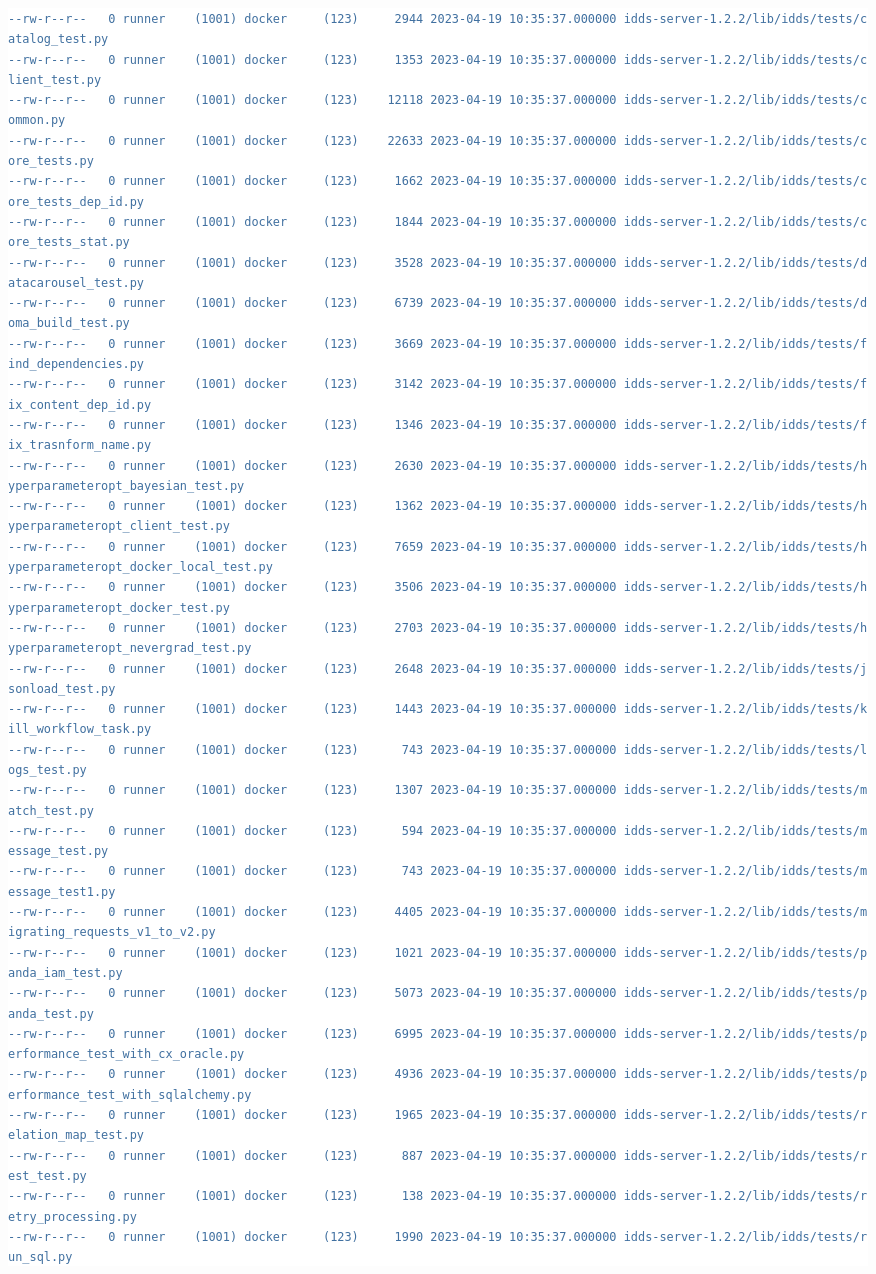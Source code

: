 ```diff
--rw-r--r--   0 runner    (1001) docker     (123)     2944 2023-04-19 10:35:37.000000 idds-server-1.2.2/lib/idds/tests/catalog_test.py
--rw-r--r--   0 runner    (1001) docker     (123)     1353 2023-04-19 10:35:37.000000 idds-server-1.2.2/lib/idds/tests/client_test.py
--rw-r--r--   0 runner    (1001) docker     (123)    12118 2023-04-19 10:35:37.000000 idds-server-1.2.2/lib/idds/tests/common.py
--rw-r--r--   0 runner    (1001) docker     (123)    22633 2023-04-19 10:35:37.000000 idds-server-1.2.2/lib/idds/tests/core_tests.py
--rw-r--r--   0 runner    (1001) docker     (123)     1662 2023-04-19 10:35:37.000000 idds-server-1.2.2/lib/idds/tests/core_tests_dep_id.py
--rw-r--r--   0 runner    (1001) docker     (123)     1844 2023-04-19 10:35:37.000000 idds-server-1.2.2/lib/idds/tests/core_tests_stat.py
--rw-r--r--   0 runner    (1001) docker     (123)     3528 2023-04-19 10:35:37.000000 idds-server-1.2.2/lib/idds/tests/datacarousel_test.py
--rw-r--r--   0 runner    (1001) docker     (123)     6739 2023-04-19 10:35:37.000000 idds-server-1.2.2/lib/idds/tests/doma_build_test.py
--rw-r--r--   0 runner    (1001) docker     (123)     3669 2023-04-19 10:35:37.000000 idds-server-1.2.2/lib/idds/tests/find_dependencies.py
--rw-r--r--   0 runner    (1001) docker     (123)     3142 2023-04-19 10:35:37.000000 idds-server-1.2.2/lib/idds/tests/fix_content_dep_id.py
--rw-r--r--   0 runner    (1001) docker     (123)     1346 2023-04-19 10:35:37.000000 idds-server-1.2.2/lib/idds/tests/fix_trasnform_name.py
--rw-r--r--   0 runner    (1001) docker     (123)     2630 2023-04-19 10:35:37.000000 idds-server-1.2.2/lib/idds/tests/hyperparameteropt_bayesian_test.py
--rw-r--r--   0 runner    (1001) docker     (123)     1362 2023-04-19 10:35:37.000000 idds-server-1.2.2/lib/idds/tests/hyperparameteropt_client_test.py
--rw-r--r--   0 runner    (1001) docker     (123)     7659 2023-04-19 10:35:37.000000 idds-server-1.2.2/lib/idds/tests/hyperparameteropt_docker_local_test.py
--rw-r--r--   0 runner    (1001) docker     (123)     3506 2023-04-19 10:35:37.000000 idds-server-1.2.2/lib/idds/tests/hyperparameteropt_docker_test.py
--rw-r--r--   0 runner    (1001) docker     (123)     2703 2023-04-19 10:35:37.000000 idds-server-1.2.2/lib/idds/tests/hyperparameteropt_nevergrad_test.py
--rw-r--r--   0 runner    (1001) docker     (123)     2648 2023-04-19 10:35:37.000000 idds-server-1.2.2/lib/idds/tests/jsonload_test.py
--rw-r--r--   0 runner    (1001) docker     (123)     1443 2023-04-19 10:35:37.000000 idds-server-1.2.2/lib/idds/tests/kill_workflow_task.py
--rw-r--r--   0 runner    (1001) docker     (123)      743 2023-04-19 10:35:37.000000 idds-server-1.2.2/lib/idds/tests/logs_test.py
--rw-r--r--   0 runner    (1001) docker     (123)     1307 2023-04-19 10:35:37.000000 idds-server-1.2.2/lib/idds/tests/match_test.py
--rw-r--r--   0 runner    (1001) docker     (123)      594 2023-04-19 10:35:37.000000 idds-server-1.2.2/lib/idds/tests/message_test.py
--rw-r--r--   0 runner    (1001) docker     (123)      743 2023-04-19 10:35:37.000000 idds-server-1.2.2/lib/idds/tests/message_test1.py
--rw-r--r--   0 runner    (1001) docker     (123)     4405 2023-04-19 10:35:37.000000 idds-server-1.2.2/lib/idds/tests/migrating_requests_v1_to_v2.py
--rw-r--r--   0 runner    (1001) docker     (123)     1021 2023-04-19 10:35:37.000000 idds-server-1.2.2/lib/idds/tests/panda_iam_test.py
--rw-r--r--   0 runner    (1001) docker     (123)     5073 2023-04-19 10:35:37.000000 idds-server-1.2.2/lib/idds/tests/panda_test.py
--rw-r--r--   0 runner    (1001) docker     (123)     6995 2023-04-19 10:35:37.000000 idds-server-1.2.2/lib/idds/tests/performance_test_with_cx_oracle.py
--rw-r--r--   0 runner    (1001) docker     (123)     4936 2023-04-19 10:35:37.000000 idds-server-1.2.2/lib/idds/tests/performance_test_with_sqlalchemy.py
--rw-r--r--   0 runner    (1001) docker     (123)     1965 2023-04-19 10:35:37.000000 idds-server-1.2.2/lib/idds/tests/relation_map_test.py
--rw-r--r--   0 runner    (1001) docker     (123)      887 2023-04-19 10:35:37.000000 idds-server-1.2.2/lib/idds/tests/rest_test.py
--rw-r--r--   0 runner    (1001) docker     (123)      138 2023-04-19 10:35:37.000000 idds-server-1.2.2/lib/idds/tests/retry_processing.py
--rw-r--r--   0 runner    (1001) docker     (123)     1990 2023-04-19 10:35:37.000000 idds-server-1.2.2/lib/idds/tests/run_sql.py
```